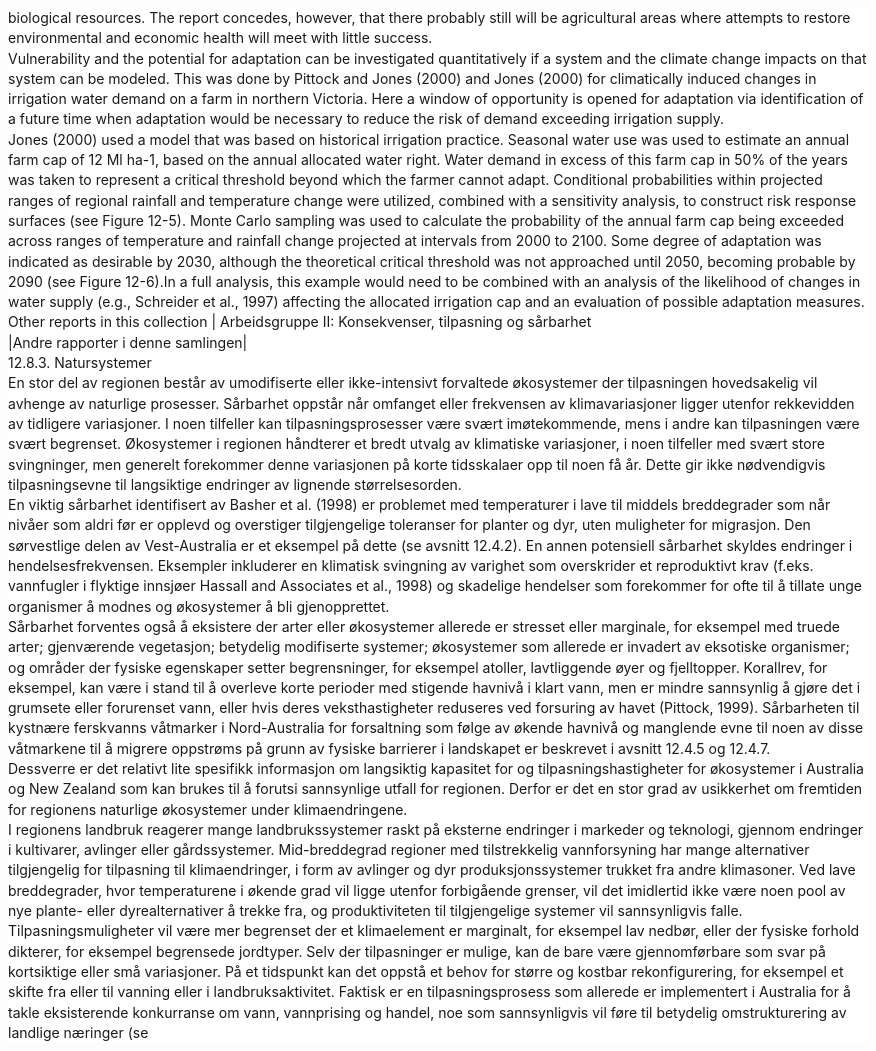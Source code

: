 biological resources. The report concedes, however, that there probably still will be agricultural areas where attempts to restore environmental and economic health will meet with little success.<br/>Vulnerability and the potential for adaptation can be investigated quantitatively if a system and the climate change impacts on that system can be modeled. This was done by Pittock and Jones (2000) and Jones (2000) for climatically induced changes in irrigation water demand on a farm in northern Victoria. Here a window of opportunity is opened for adaptation via identification of a future time when adaptation would be necessary to reduce the risk of demand exceeding irrigation supply.<br/>Jones (2000) used a model that was based on historical irrigation practice. Seasonal water use was used to estimate an annual farm cap of 12 Ml ha-1, based on the annual allocated water right. Water demand in excess of this farm cap in 50% of the years was taken to represent a critical threshold beyond which the farmer cannot adapt. Conditional probabilities within projected ranges of regional rainfall and temperature change were utilized, combined with a sensitivity analysis, to construct risk response surfaces (see Figure 12-5). Monte Carlo sampling was used to calculate the probability of the annual farm cap being exceeded across ranges of temperature and rainfall change projected at intervals from 2000 to 2100. Some degree of adaptation was indicated as desirable by 2030, although the theoretical critical threshold was not approached until 2050, becoming probable by 2090 (see Figure 12-6).In a full analysis, this example would need to be combined with an analysis of the likelihood of changes in water supply (e.g., Schreider et al., 1997) affecting the allocated irrigation cap and an evaluation of possible adaptation measures.<br/>Other reports in this collection | Arbeidsgruppe II: Konsekvenser, tilpasning og sårbarhet<br/>|Andre rapporter i denne samlingen|<br/>12.8.3. Natursystemer<br/>En stor del av regionen består av umodifiserte eller ikke-intensivt forvaltede økosystemer der tilpasningen hovedsakelig vil avhenge av naturlige prosesser. Sårbarhet oppstår når omfanget eller frekvensen av klimavariasjoner ligger utenfor rekkevidden av tidligere variasjoner. I noen tilfeller kan tilpasningsprosesser være svært imøtekommende, mens i andre kan tilpasningen være svært begrenset. Økosystemer i regionen håndterer et bredt utvalg av klimatiske variasjoner, i noen tilfeller med svært store svingninger, men generelt forekommer denne variasjonen på korte tidsskalaer opp til noen få år. Dette gir ikke nødvendigvis tilpasningsevne til langsiktige endringer av lignende størrelsesorden.<br/>En viktig sårbarhet identifisert av Basher et al. (1998) er problemet med temperaturer i lave til middels breddegrader som når nivåer som aldri før er opplevd og overstiger tilgjengelige toleranser for planter og dyr, uten muligheter for migrasjon. Den sørvestlige delen av Vest-Australia er et eksempel på dette (se avsnitt 12.4.2). En annen potensiell sårbarhet skyldes endringer i hendelsesfrekvensen. Eksempler inkluderer en klimatisk svingning av varighet som overskrider et reproduktivt krav (f.eks. vannfugler i flyktige innsjøer Hassall and Associates et al., 1998) og skadelige hendelser som forekommer for ofte til å tillate unge organismer å modnes og økosystemer å bli gjenopprettet.<br/>Sårbarhet forventes også å eksistere der arter eller økosystemer allerede er stresset eller marginale, for eksempel med truede arter; gjenværende vegetasjon; betydelig modifiserte systemer; økosystemer som allerede er invadert av eksotiske organismer; og områder der fysiske egenskaper setter begrensninger, for eksempel atoller, lavtliggende øyer og fjelltopper. Korallrev, for eksempel, kan være i stand til å overleve korte perioder med stigende havnivå i klart vann, men er mindre sannsynlig å gjøre det i grumsete eller forurenset vann, eller hvis deres veksthastigheter reduseres ved forsuring av havet (Pittock, 1999). Sårbarheten til kystnære ferskvanns våtmarker i Nord-Australia for forsaltning som følge av økende havnivå og manglende evne til noen av disse våtmarkene til å migrere oppstrøms på grunn av fysiske barrierer i landskapet er beskrevet i avsnitt 12.4.5 og 12.4.7.<br/>Dessverre er det relativt lite spesifikk informasjon om langsiktig kapasitet for og tilpasningshastigheter for økosystemer i Australia og New Zealand som kan brukes til å forutsi sannsynlige utfall for regionen. Derfor er det en stor grad av usikkerhet om fremtiden for regionens naturlige økosystemer under klimaendringene.<br/>I regionens landbruk reagerer mange landbrukssystemer raskt på eksterne endringer i markeder og teknologi, gjennom endringer i kultivarer, avlinger eller gårdssystemer. Mid-breddegrad regioner med tilstrekkelig vannforsyning har mange alternativer tilgjengelig for tilpasning til klimaendringer, i form av avlinger og dyr produksjonssystemer trukket fra andre klimasoner. Ved lave breddegrader, hvor temperaturene i økende grad vil ligge utenfor forbigående grenser, vil det imidlertid ikke være noen pool av nye plante- eller dyrealternativer å trekke fra, og produktiviteten til tilgjengelige systemer vil sannsynligvis falle.<br/>Tilpasningsmuligheter vil være mer begrenset der et klimaelement er marginalt, for eksempel lav nedbør, eller der fysiske forhold dikterer, for eksempel begrensede jordtyper. Selv der tilpasninger er mulige, kan de bare være gjennomførbare som svar på kortsiktige eller små variasjoner. På et tidspunkt kan det oppstå et behov for større og kostbar rekonfigurering, for eksempel et skifte fra eller til vanning eller i landbruksaktivitet. Faktisk er en tilpasningsprosess som allerede er implementert i Australia for å takle eksisterende konkurranse om vann, vannprising og handel, noe som sannsynligvis vil føre til betydelig omstrukturering av landlige næringer (se